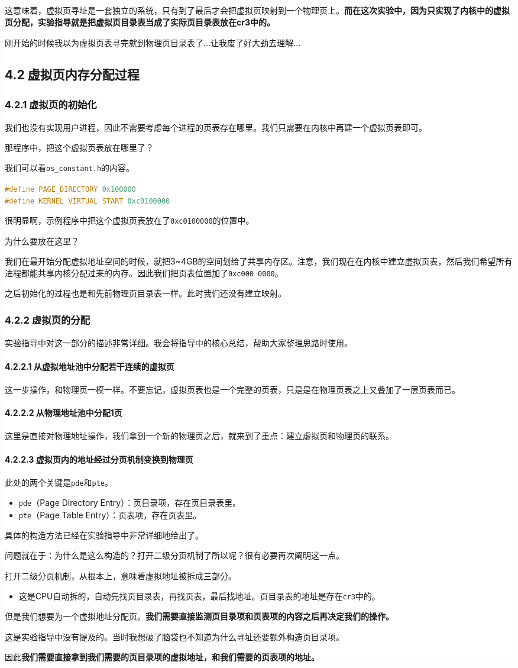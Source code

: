 这意味着，虚拟页寻址是一套独立的系统，只有到了最后才会把虚拟页映射到一个物理页上。**而在这次实验中，因为只实现了内核中的虚拟页分配，实验指导就是把虚拟页目录表当成了实际页目录表放在cr3中的。**

刚开始的时候我以为虚拟页表寻完就到物理页目录表了...让我废了好大劲去理解...

## 4.2 虚拟页内存分配过程

### 4.2.1 虚拟页的初始化

我们也没有实现用户进程，因此不需要考虑每个进程的页表存在哪里。我们只需要在内核中再建一个虚拟页表即可。

那程序中，把这个虚拟页表放在哪里了？

我们可以看`os_constant.h`的内容。

```cpp
#define PAGE_DIRECTORY 0x100000
#define KERNEL_VIRTUAL_START 0xc0100000
```

很明显啊，示例程序中把这个虚拟页表放在了`0xc0100000`的位置中。

为什么要放在这里？

我们在最开始分配虚拟地址空间的时候，就把3~4GB的空间划给了共享内存区。注意，我们现在在内核中建立虚拟页表，然后我们希望所有进程都能共享内核分配过来的内存。因此我们把页表位置加了`0xc000 0000`。

之后初始化的过程也是和先前物理页目录表一样。此时我们还没有建立映射。

### 4.2.2 虚拟页的分配

实验指导中对这一部分的描述非常详细。我会将指导中的核心总结，帮助大家整理思路时使用。

#### 4.2.2.1 **从虚拟地址池中分配若干连续的虚拟页**

这一步操作，和物理页一模一样。不要忘记，虚拟页表也是一个完整的页表，只是是在物理页表之上又叠加了一层页表而已。

#### 4.2.2.2 **从物理地址池中分配1页**

这里是直接对物理地址操作，我们拿到一个新的物理页之后，就来到了重点：建立虚拟页和物理页的联系。

#### 4.2.2.3 **虚拟页内的地址经过分页机制变换到物理页**

 此处的两个关键是`pde`和`pte`。

- `pde`（Page Directory Entry）：页目录项，存在页目录表里。
- `pte`（Page Table Entry）：页表项，存在页表里。

具体的构造方法已经在实验指导中非常详细地给出了。

问题就在于：为什么是这么构造的？打开二级分页机制了所以呢？很有必要再次阐明这一点。

打开二级分页机制，从根本上，意味着虚拟地址被拆成三部分。

- 这是CPU自动拆的，自动先找页目录表，再找页表，最后找地址。页目录表的地址是存在`cr3`中的。

但是我们想要为一个虚拟地址分配页。**我们需要直接监测页目录项和页表项的内容之后再决定我们的操作。**

这是实验指导中没有提及的。当时我想破了脑袋也不知道为什么寻址还要额外构造页目录项。

因此**我们需要直接拿到我们需要的页目录项的虚拟地址，和我们需要的页表项的地址。**
